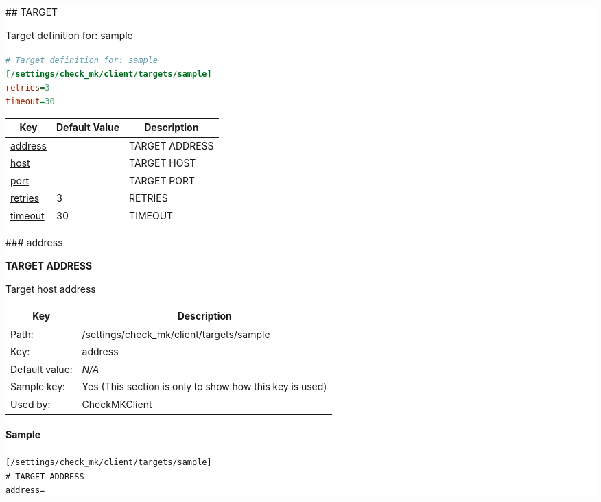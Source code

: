 <a name="/settings/check_mk/client/targets/sample"/>
## TARGET

Target definition for: sample

```ini
# Target definition for: sample
[/settings/check_mk/client/targets/sample]
retries=3
timeout=30

```


| Key                                                          | Default Value | Description    |
|--------------------------------------------------------------|---------------|----------------|
| [address](#/settings/check_mk/client/targets/sample_address) |               | TARGET ADDRESS |
| [host](#/settings/check_mk/client/targets/sample_host)       |               | TARGET HOST    |
| [port](#/settings/check_mk/client/targets/sample_port)       |               | TARGET PORT    |
| [retries](#/settings/check_mk/client/targets/sample_retries) | 3             | RETRIES        |
| [timeout](#/settings/check_mk/client/targets/sample_timeout) | 30            | TIMEOUT        |




<a name="/settings/check_mk/client/targets/sample_address"/>
### address

**TARGET ADDRESS**

Target host address





| Key            | Description                                                                           |
|----------------|---------------------------------------------------------------------------------------|
| Path:          | [/settings/check_mk/client/targets/sample](#/settings/check_mk/client/targets/sample) |
| Key:           | address                                                                               |
| Default value: | _N/A_                                                                                 |
| Sample key:    | Yes (This section is only to show how this key is used)                               |
| Used by:       | CheckMKClient                                                                         |


#### Sample

```
[/settings/check_mk/client/targets/sample]
# TARGET ADDRESS
address=
```
